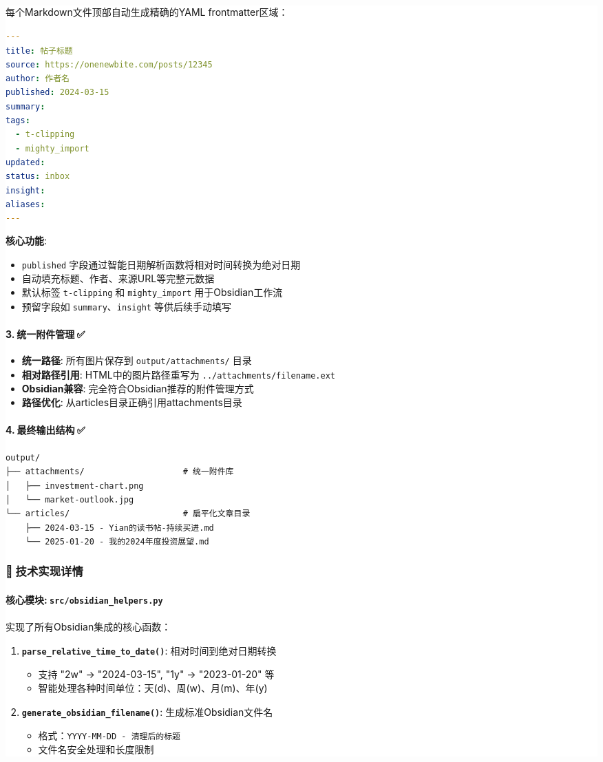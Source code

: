 每个Markdown文件顶部自动生成精确的YAML frontmatter区域：

```yaml
---
title: 帖子标题
source: https://onenewbite.com/posts/12345
author: 作者名
published: 2024-03-15
summary:
tags:
  - t-clipping
  - mighty_import
updated:
status: inbox
insight:
aliases:
---
```

**核心功能**:
- `published` 字段通过智能日期解析函数将相对时间转换为绝对日期
- 自动填充标题、作者、来源URL等完整元数据
- 默认标签 `t-clipping` 和 `mighty_import` 用于Obsidian工作流
- 预留字段如 `summary`、`insight` 等供后续手动填写

#### 3. 统一附件管理 ✅

- **统一路径**: 所有图片保存到 `output/attachments/` 目录
- **相对路径引用**: HTML中的图片路径重写为 `../attachments/filename.ext`
- **Obsidian兼容**: 完全符合Obsidian推荐的附件管理方式
- **路径优化**: 从articles目录正确引用attachments目录

#### 4. 最终输出结构 ✅

```
output/
├── attachments/                    # 统一附件库
│   ├── investment-chart.png
│   └── market-outlook.jpg
└── articles/                       # 扁平化文章目录  
    ├── 2024-03-15 - Yian的读书帖-持续买进.md
    └── 2025-01-20 - 我的2024年度投资展望.md
```

### 🔧 技术实现详情

#### 核心模块: `src/obsidian_helpers.py`

实现了所有Obsidian集成的核心函数：

1. **`parse_relative_time_to_date()`**: 相对时间到绝对日期转换
   - 支持 "2w" → "2024-03-15", "1y" → "2023-01-20" 等
   - 智能处理各种时间单位：天(d)、周(w)、月(m)、年(y)

2. **`generate_obsidian_filename()`**: 生成标准Obsidian文件名
   - 格式：`YYYY-MM-DD - 清理后的标题`
   - 文件名安全处理和长度限制
